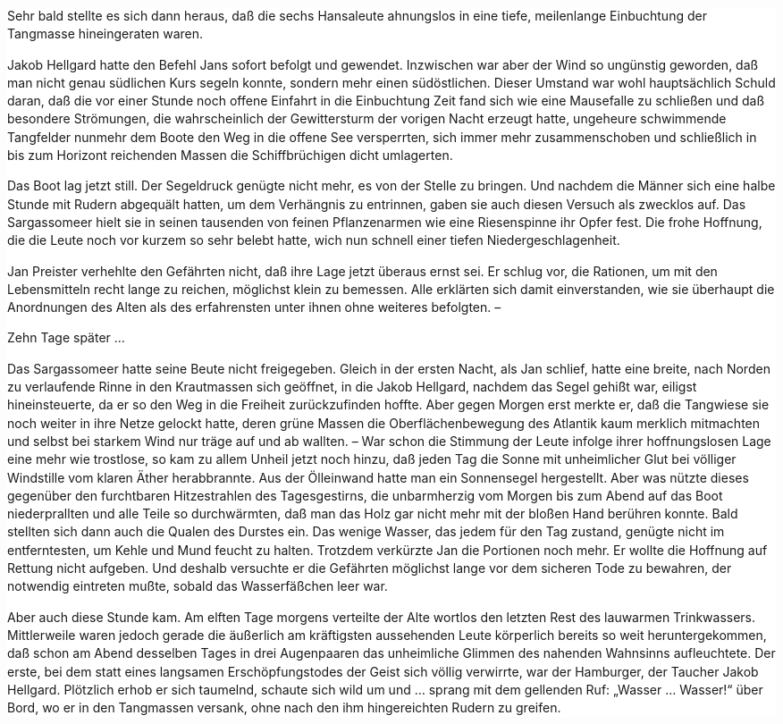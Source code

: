 Sehr bald stellte es sich dann heraus, daß die sechs Hansaleute ahnungslos in
eine tiefe, meilenlange Einbuchtung der Tangmasse hineingeraten waren.

Jakob Hellgard hatte den Befehl Jans sofort befolgt und gewendet. Inzwischen
war aber der Wind so ungünstig geworden, daß man nicht genau südlichen Kurs
segeln konnte, sondern mehr einen südöstlichen. Dieser Umstand war wohl
hauptsächlich Schuld daran, daß die vor einer Stunde noch offene Einfahrt in
die Einbuchtung Zeit fand sich wie eine Mausefalle zu schließen und daß
besondere Strömungen, die wahrscheinlich der Gewittersturm der vorigen Nacht
erzeugt hatte, ungeheure schwimmende Tangfelder nunmehr dem Boote den Weg in
die offene See versperrten, sich immer mehr zusammenschoben und schließlich in
bis zum Horizont reichenden Massen die Schiffbrüchigen dicht umlagerten.

Das Boot lag jetzt still. Der Segeldruck genügte nicht mehr, es von der Stelle
zu bringen. Und nachdem die Männer sich eine halbe Stunde mit Rudern abgequält
hatten, um dem Verhängnis zu entrinnen, gaben sie auch diesen Versuch als
zwecklos auf. Das Sargassomeer hielt sie in seinen tausenden von feinen
Pflanzenarmen wie eine Riesenspinne ihr Opfer fest. Die frohe Hoffnung, die die
Leute noch vor kurzem so sehr belebt hatte, wich nun schnell einer tiefen
Niedergeschlagenheit.

Jan Preister verhehlte den Gefährten nicht, daß ihre Lage jetzt überaus ernst
sei. Er schlug vor, die Rationen, um mit den Lebensmitteln recht lange zu
reichen, möglichst klein zu bemessen. Alle erklärten sich damit einverstanden,
wie sie überhaupt die Anordnungen des Alten als des erfahrensten unter ihnen
ohne weiteres befolgten. –

Zehn Tage später …

Das Sargassomeer hatte seine Beute nicht freigegeben. Gleich in der ersten
Nacht, als Jan schlief, hatte eine breite, nach Norden zu verlaufende Rinne in
den Krautmassen sich geöffnet, in die Jakob Hellgard, nachdem das Segel gehißt
war, eiligst hineinsteuerte, da er so den Weg in die Freiheit zurückzufinden
hoffte. Aber gegen Morgen erst merkte er, daß die Tangwiese sie noch weiter in
ihre Netze gelockt hatte, deren grüne Massen die Oberflächenbewegung des
Atlantik kaum merklich mitmachten und selbst bei starkem Wind nur träge auf und
ab wallten. – War schon die Stimmung der Leute infolge ihrer hoffnungslosen
Lage eine mehr wie trostlose, so kam zu allem Unheil jetzt noch hinzu, daß
jeden Tag die Sonne mit unheimlicher Glut bei völliger Windstille vom klaren
Äther herabbrannte. Aus der Ölleinwand hatte man ein Sonnensegel hergestellt.
Aber was nützte dieses gegenüber den furchtbaren Hitzestrahlen des
Tagesgestirns, die unbarmherzig vom Morgen bis zum Abend auf das Boot
niederprallten und alle Teile so durchwärmten, daß man das Holz gar nicht mehr
mit der bloßen Hand berühren konnte. Bald stellten sich dann auch die Qualen
des Durstes ein. Das wenige Wasser, das jedem für den Tag zustand, genügte
nicht im entferntesten, um Kehle und Mund feucht zu halten. Trotzdem verkürzte
Jan die Portionen noch mehr. Er wollte die Hoffnung auf Rettung nicht aufgeben.
Und deshalb versuchte er die Gefährten möglichst lange vor dem sicheren Tode zu
bewahren, der notwendig eintreten mußte, sobald das Wasserfäßchen leer war.

Aber auch diese Stunde kam. Am elften Tage morgens verteilte der Alte wortlos
den letzten Rest des lauwarmen Trinkwassers. Mittlerweile waren jedoch gerade
die äußerlich am kräftigsten aussehenden Leute körperlich bereits so weit
heruntergekommen, daß schon am Abend desselben Tages in drei Augenpaaren das
unheimliche Glimmen des nahenden Wahnsinns aufleuchtete. Der erste, bei dem
statt eines langsamen Erschöpfungstodes der Geist sich völlig verwirrte, war
der Hamburger, der Taucher Jakob Hellgard. Plötzlich erhob er sich taumelnd,
schaute sich wild um und … sprang mit dem gellenden Ruf: „Wasser … Wasser!“
über Bord, wo er in den Tangmassen versank, ohne nach den ihm hingereichten
Rudern zu greifen.
